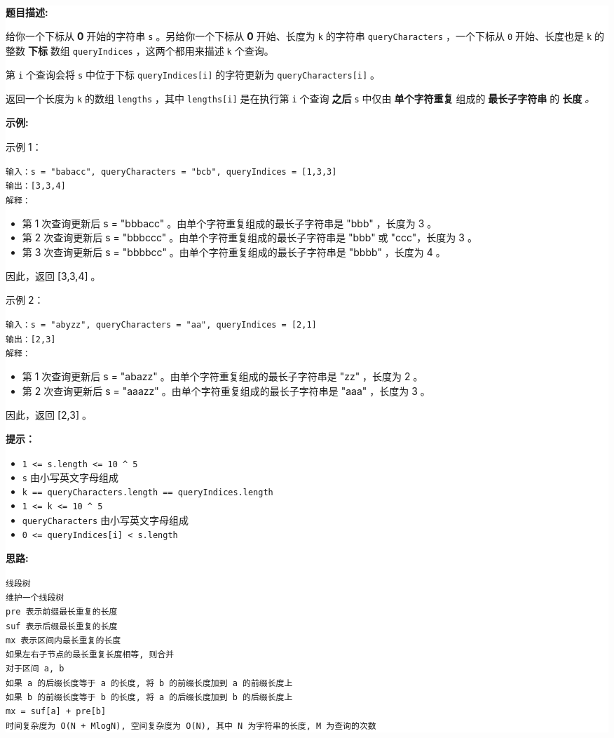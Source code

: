 __题目描述:__

给你一个下标从 __0__ 开始的字符串 `s` 。另给你一个下标从 __0__ 开始、长度为 `k` 的字符串 `queryCharacters` ，一个下标从 `0` 开始、长度也是 `k` 的整数 __下标__ 数组 `queryIndices` ，这两个都用来描述 `k` 个查询。

第 `i` 个查询会将 `s` 中位于下标 `queryIndices[i]` 的字符更新为 `queryCharacters[i]` 。

返回一个长度为 `k` 的数组 `lengths` ，其中 `lengths[i]` 是在执行第 `i` 个查询 __之后__ `s` 中仅由 __单个字符重复__ 组成的 __最长子字符串__ 的 __长度__ _。_

__示例:__

示例 1：

```text
输入：s = "babacc", queryCharacters = "bcb", queryIndices = [1,3,3]
输出：[3,3,4]
解释：
```

- 第 1 次查询更新后 s = "bbbacc" 。由单个字符重复组成的最长子字符串是 "bbb" ，长度为 3 。
- 第 2 次查询更新后 s = "bbbccc" 。由单个字符重复组成的最长子字符串是 "bbb" 或 "ccc"，长度为 3 。
- 第 3 次查询更新后 s = "bbbbcc" 。由单个字符重复组成的最长子字符串是 "bbbb" ，长度为 4 。

因此，返回 [3,3,4] 。

示例 2：

```text
输入：s = "abyzz", queryCharacters = "aa", queryIndices = [2,1]
输出：[2,3]
解释：
```

- 第 1 次查询更新后 s = "abazz" 。由单个字符重复组成的最长子字符串是 "zz" ，长度为 2 。
- 第 2 次查询更新后 s = "aaazz" 。由单个字符重复组成的最长子字符串是 "aaa" ，长度为 3 。

因此，返回 [2,3] 。

__提示：__

- `1 <= s.length <= 10 ^ 5`
- `s` 由小写英文字母组成
- `k == queryCharacters.length == queryIndices.length`
- `1 <= k <= 10 ^ 5`
- `queryCharacters` 由小写英文字母组成
- `0 <= queryIndices[i] < s.length`

__思路:__

```text
线段树
维护一个线段树
pre 表示前缀最长重复的长度
suf 表示后缀最长重复的长度
mx 表示区间内最长重复的长度
如果左右子节点的最长重复长度相等, 则合并
对于区间 a, b
如果 a 的后缀长度等于 a 的长度, 将 b 的前缀长度加到 a 的前缀长度上
如果 b 的前缀长度等于 b 的长度, 将 a 的后缀长度加到 b 的后缀长度上
mx = suf[a] + pre[b]
时间复杂度为 O(N + MlogN), 空间复杂度为 O(N), 其中 N 为字符串的长度, M 为查询的次数
```

